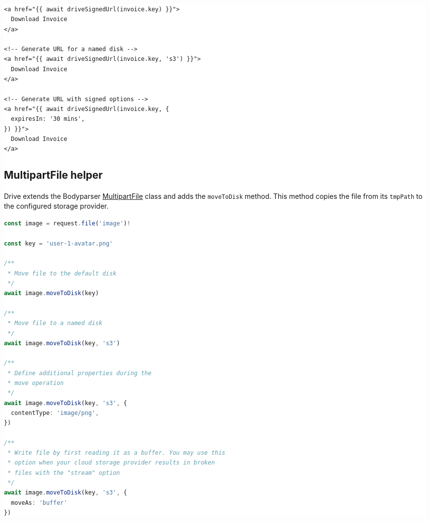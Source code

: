 ```edge
<a href="{{ await driveSignedUrl(invoice.key) }}">
  Download Invoice
</a>

<!-- Generate URL for a named disk -->
<a href="{{ await driveSignedUrl(invoice.key, 's3') }}">
  Download Invoice
</a>

<!-- Generate URL with signed options -->
<a href="{{ await driveSignedUrl(invoice.key, {
  expiresIn: '30 mins',
}) }}">
  Download Invoice
</a>
```

## MultipartFile helper
Drive extends the Bodyparser [MultipartFile](https://github.com/adonisjs/drive/blob/develop/providers/drive_provider.ts#L110) class and adds the `moveToDisk` method. This method copies the file from its `tmpPath` to the configured storage provider.

```ts
const image = request.file('image')!

const key = 'user-1-avatar.png'

/**
 * Move file to the default disk
 */
await image.moveToDisk(key)

/**
 * Move file to a named disk
 */
await image.moveToDisk(key, 's3')

/**
 * Define additional properties during the
 * move operation
 */
await image.moveToDisk(key, 's3', {
  contentType: 'image/png',
})

/**
 * Write file by first reading it as a buffer. You may use this
 * option when your cloud storage provider results in broken
 * files with the "stream" option
 */
await image.moveToDisk(key, 's3', {
  moveAs: 'buffer'
})
```
